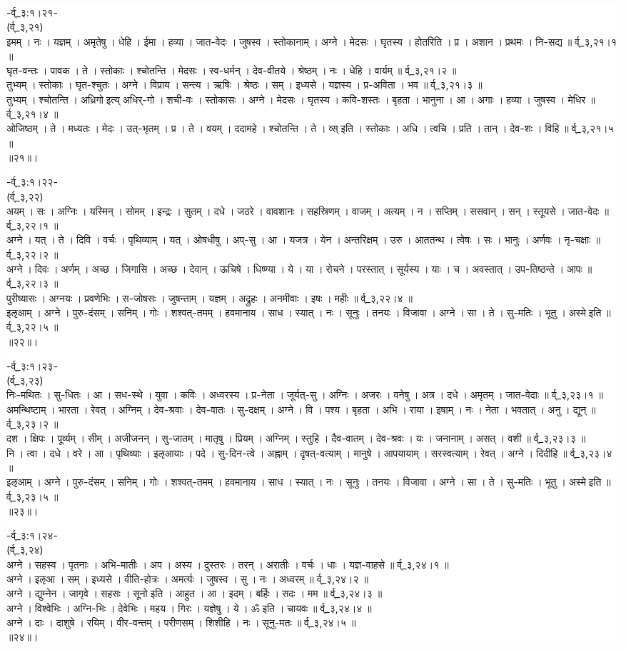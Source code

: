 -र्व्_३:१।२१-  
(र्व्_३,२१)  
इमम् । नः । यज्ञम् । अमृतेषु । धेहि । ईमा । हव्या । जात-वेदः । जुषस्व । स्तोकानाम् । अग्ने । मेदसः । घृतस्य । होतरिति । प्र । अशान । प्रथमः । नि-सद्य  ॥ र्व्_३,२१।१ ॥  
घृत-वन्तः । पावक । ते । स्तोकाः । श्चोतन्ति । मेदसः । स्व-धर्मन् । देव-वीतये । श्रेष्ठम् । नः । धेहि । वार्यम्  ॥ र्व्_३,२१।२ ॥  
तुभ्यम् । स्तोकाः । घृत-श्चुतः । अग्ने । विप्राय । सन्त्य । ऋषिः । श्रेष्ठः । सम् । इध्यसे । यज्ञस्य । प्र-अविता । भव  ॥ र्व्_३,२१।३ ॥  
तुभ्यम् । श्चोतन्ति । अध्रिगो इत्य् अधिर्-गो । शची-वः । स्तोकासः । अग्ने । मेदसः । घृतस्य । कवि-शस्तः । बृहता । भानुना । आ । अगाः । हव्या । जुषस्व । मेधिर  ॥ र्व्_३,२१।४ ॥  
ओजिष्ठम् । ते । मध्यतः । मेदः । उत्-भृतम् । प्र । ते । वयम् । ददामहे । श्चोतन्ति । ते । व्स् इति । स्तोकाः । अधि । त्वचि । प्रति । तान् । देव-शः । विहि  ॥ र्व्_३,२१।५ ॥  
॥२१॥।  
  
-र्व्_३:१।२२-  
(र्व्_३,२२)  
अयम् । सः । अग्निः । यस्मिन् । सोमम् । इन्द्रः । सुतम् । दधे । जठरे । वावशानः । सहस्रिणम् । वाजम् । अत्यम् । न । सप्तिम् । ससवान् । सन् । स्तूयसे । जात-वेदः  ॥ र्व्_३,२२।१ ॥  
अग्ने । यत् । ते । दिवि । वर्चः । पृथिव्याम् । यत् । ओषधीषु । अप्-सु । आ । यजत्र । येन । अन्तरिक्षम् । उरु । आततन्थ । त्वेषः । सः । भानुः । अर्णवः । नृ-चक्षाः  ॥ र्व्_३,२२।२ ॥  
अग्ने । दिवः । अर्णम् । अच्छ । जिगासि । अच्छ । देवान् । ऊचिषे । धिष्ण्या । ये । या । रोचने । परस्तात् । सूर्यस्य । याः । च । अवस्तात् । उप-तिष्ठन्ते । आपः  ॥ र्व्_३,२२।३ ॥  
पुरीष्यासः । अग्नयः । प्रवणेभिः । स-जोषसः । जुषन्ताम् । यज्ञम् । अद्रुहः । अनमीवाः । इषः । महीः  ॥ र्व्_३,२२।४ ॥  
इऌआम् । अग्ने । पुरु-दंसम् । सनिम् । गोः । शश्वत्-तमम् । हवमानाय । साध । स्यात् । नः । सूनुः । तनयः । विजावा । अग्ने । सा । ते । सु-मतिः । भूतु । अस्मे इति  ॥ र्व्_३,२२।५ ॥  
॥२२॥।  
  
-र्व्_३:१।२३-  
(र्व्_३,२३)  
निः-मथितः । सु-धितः । आ । सध-स्थे । युवा । कविः । अध्वरस्य । प्र-नेता । जूर्यत्-सु । अग्निः । अजरः । वनेषु । अत्र । दधे । अमृतम् । जात-वेदाः  ॥ र्व्_३,२३।१ ॥  
अमन्थिष्टाम् । भारता । रेवत् । अग्निम् । देव-श्रवाः । देव-वातः । सु-दक्षम् । अग्ने । वि । पश्य । बृहता । अभि । राया । इषाम् । नः । नेता । भवतात् । अनु । द्यून्  ॥ र्व्_३,२३।२ ॥  
दश । क्षिपः । पूर्व्यम् । सीम् । अजीजनन् । सु-जातम् । मातृषु । प्रियम् । अग्निम् । स्तुहि । दैव-वातम् । देव-श्रवः । यः । जनानाम् । असत् । वशी  ॥ र्व्_३,२३।३ ॥  
नि । त्वा । दधे । वरे । आ । पृथिव्याः । इऌआयाः । पदे । सु-दिन-त्वे । अह्नाम् । दृषत्-वत्याम् । मानुषे । आपयायाम् । सरस्वत्याम् । रेवत् । अग्ने । दिदीहि  ॥ र्व्_३,२३।४ ॥  
इऌआम् । अग्ने । पुरु-दंसम् । सनिम् । गोः । शश्वत्-तमम् । हवमानाय । साध । स्यात् । नः । सूनुः । तनयः । विजावा । अग्ने । सा । ते । सु-मतिः । भूतु । अस्मे इति  ॥ र्व्_३,२३।५ ॥  
॥२३॥।  
  
-र्व्_३:१।२४-  
(र्व्_३,२४)  
अग्ने । सहस्व । पृतनाः । अभि-मातीः । अप । अस्य । दुस्तरः । तरन् । अरातीः । वर्चः । धाः । यज्ञ-वाहसे  ॥ र्व्_३,२४।१ ॥  
अग्ने । इऌआ । सम् । इध्यसे । वीति-होत्रः । अमर्त्यः । जुषस्व । सु । नः । अध्वरम्  ॥ र्व्_३,२४।२ ॥  
अग्ने । द्युम्नेन । जागृवे । सहसः । सूनो इति । आहुत । आ । इदम् । बर्हिः । सदः । मम  ॥ र्व्_३,२४।३ ॥  
अग्ने । विश्वेभिः । अग्नि-भिः । देवेभिः । महय । गिरः । यज्ञेषु । ये । ॐ इति । चायवः  ॥ र्व्_३,२४।४ ॥  
अग्ने । दाः । दाशुषे । रयिम् । वीर-वन्तम् । परीणसम् । शिशीहि । नः । सूनु-मतः  ॥ र्व्_३,२४।५ ॥  
॥२४॥।  
  
